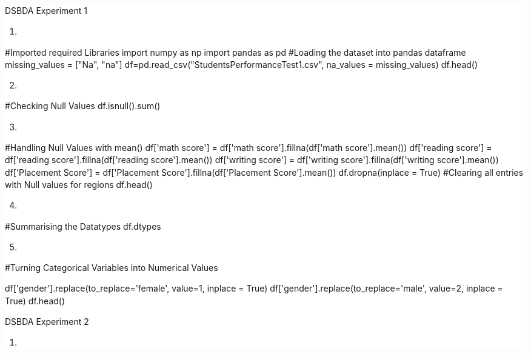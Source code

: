 DSBDA Experiment 1 
 
 
 
 
1.
 
#Imported required Libraries
import numpy as np
import pandas as pd
#Loading the dataset into pandas dataframe
missing_values = ["Na", "na"]
df=pd.read_csv("StudentsPerformanceTest1.csv", na_values = missing_values)
df.head() 
 
 
 
 
2.
#Checking Null Values
df.isnull().sum() 
 
 
 
 
3.
 
 
#Handling Null Values with mean()
df['math score'] = df['math score'].fillna(df['math score'].mean())
df['reading score'] = df['reading score'].fillna(df['reading score'].mean())
df['writing score'] = df['writing score'].fillna(df['writing score'].mean())
df['Placement Score'] = df['Placement Score'].fillna(df['Placement Score'].mean())
df.dropna(inplace = True) #Clearing all entries with Null values for regions
df.head() 
 
 
 
 
4.
 
 
#Summarising the Datatypes
df.dtypes 
 
 
 
 
5.
 
 
 
 
#Turning Categorical Variables into Numerical Values
 
df['gender'].replace(to_replace='female', value=1, inplace = True)
df['gender'].replace(to_replace='male', value=2, inplace = True)
df.head()
 
 
 
 
DSBDA Experiment 2
 
 
 
 
1.
 